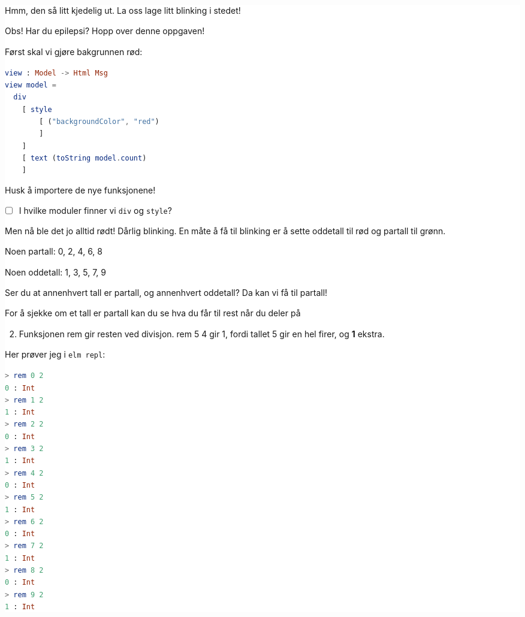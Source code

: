 Hmm, den så litt kjedelig ut. La oss lage litt blinking i stedet!

Obs! Har du epilepsi? Hopp over denne oppgaven!

Først skal vi gjøre bakgrunnen rød:

```elm
view : Model -> Html Msg
view model =
  div
    [ style
        [ ("backgroundColor", "red")
        ]
    ]
    [ text (toString model.count)
    ]
```

Husk å importere de nye funksjonene!

- [ ] I hvilke moduler finner vi `div` og `style`?

Men nå ble det jo alltid rødt! Dårlig blinking. En måte å få til blinking er å
sette oddetall til rød og partall til grønn.

Noen partall: 0, 2, 4, 6, 8

Noen oddetall: 1, 3, 5, 7, 9

Ser du at annenhvert tall er partall, og annenhvert oddetall? Da kan vi få til
partall!

For å sjekke om et tall er partall kan du se hva du får til rest når du deler på

2. Funksjonen rem gir resten ved divisjon. rem 5 4 gir 1, fordi tallet 5 gir en
  hel firer, og **1** ekstra.

Her prøver jeg i `elm repl`:

```elm
> rem 0 2
0 : Int
> rem 1 2
1 : Int
> rem 2 2
0 : Int
> rem 3 2
1 : Int
> rem 4 2
0 : Int
> rem 5 2
1 : Int
> rem 6 2
0 : Int
> rem 7 2
1 : Int
> rem 8 2
0 : Int
> rem 9 2
1 : Int
```
